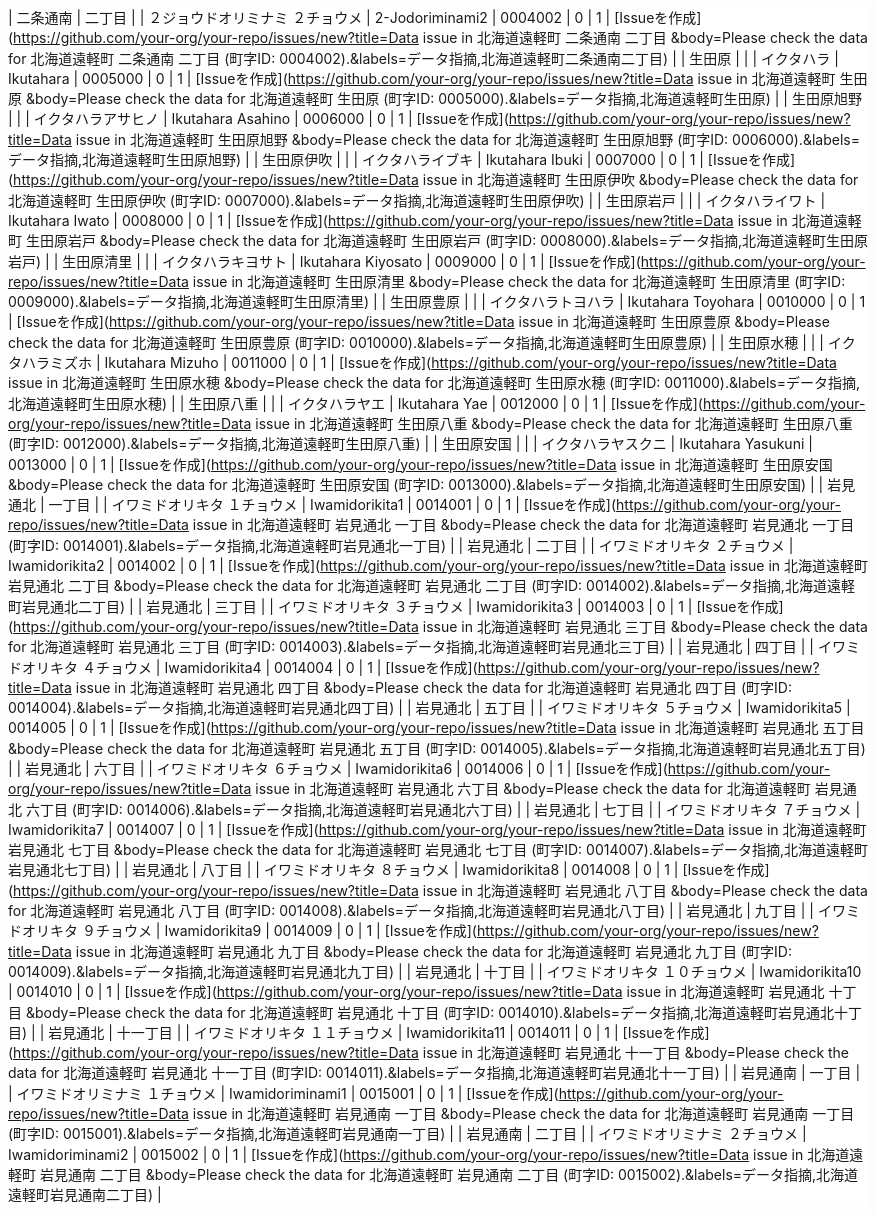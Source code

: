 | 二条通南 | 二丁目 |  | ２ジョウドオリミナミ ２チョウメ  | 2-Jodoriminami2 | 0004002 | 0 | 1 | [Issueを作成](https://github.com/your-org/your-repo/issues/new?title=Data issue in 北海道遠軽町 二条通南 二丁目 &body=Please check the data for 北海道遠軽町 二条通南 二丁目  (町字ID: 0004002).&labels=データ指摘,北海道遠軽町二条通南二丁目) |
| 生田原 |  |  | イクタハラ   | Ikutahara | 0005000 | 0 | 1 | [Issueを作成](https://github.com/your-org/your-repo/issues/new?title=Data issue in 北海道遠軽町 生田原  &body=Please check the data for 北海道遠軽町 生田原   (町字ID: 0005000).&labels=データ指摘,北海道遠軽町生田原) |
| 生田原旭野 |  |  | イクタハラアサヒノ   | Ikutahara Asahino | 0006000 | 0 | 1 | [Issueを作成](https://github.com/your-org/your-repo/issues/new?title=Data issue in 北海道遠軽町 生田原旭野  &body=Please check the data for 北海道遠軽町 生田原旭野   (町字ID: 0006000).&labels=データ指摘,北海道遠軽町生田原旭野) |
| 生田原伊吹 |  |  | イクタハライブキ   | Ikutahara Ibuki | 0007000 | 0 | 1 | [Issueを作成](https://github.com/your-org/your-repo/issues/new?title=Data issue in 北海道遠軽町 生田原伊吹  &body=Please check the data for 北海道遠軽町 生田原伊吹   (町字ID: 0007000).&labels=データ指摘,北海道遠軽町生田原伊吹) |
| 生田原岩戸 |  |  | イクタハライワト   | Ikutahara Iwato | 0008000 | 0 | 1 | [Issueを作成](https://github.com/your-org/your-repo/issues/new?title=Data issue in 北海道遠軽町 生田原岩戸  &body=Please check the data for 北海道遠軽町 生田原岩戸   (町字ID: 0008000).&labels=データ指摘,北海道遠軽町生田原岩戸) |
| 生田原清里 |  |  | イクタハラキヨサト   | Ikutahara Kiyosato | 0009000 | 0 | 1 | [Issueを作成](https://github.com/your-org/your-repo/issues/new?title=Data issue in 北海道遠軽町 生田原清里  &body=Please check the data for 北海道遠軽町 生田原清里   (町字ID: 0009000).&labels=データ指摘,北海道遠軽町生田原清里) |
| 生田原豊原 |  |  | イクタハラトヨハラ   | Ikutahara Toyohara | 0010000 | 0 | 1 | [Issueを作成](https://github.com/your-org/your-repo/issues/new?title=Data issue in 北海道遠軽町 生田原豊原  &body=Please check the data for 北海道遠軽町 生田原豊原   (町字ID: 0010000).&labels=データ指摘,北海道遠軽町生田原豊原) |
| 生田原水穂 |  |  | イクタハラミズホ   | Ikutahara Mizuho | 0011000 | 0 | 1 | [Issueを作成](https://github.com/your-org/your-repo/issues/new?title=Data issue in 北海道遠軽町 生田原水穂  &body=Please check the data for 北海道遠軽町 生田原水穂   (町字ID: 0011000).&labels=データ指摘,北海道遠軽町生田原水穂) |
| 生田原八重 |  |  | イクタハラヤエ   | Ikutahara Yae | 0012000 | 0 | 1 | [Issueを作成](https://github.com/your-org/your-repo/issues/new?title=Data issue in 北海道遠軽町 生田原八重  &body=Please check the data for 北海道遠軽町 生田原八重   (町字ID: 0012000).&labels=データ指摘,北海道遠軽町生田原八重) |
| 生田原安国 |  |  | イクタハラヤスクニ   | Ikutahara Yasukuni | 0013000 | 0 | 1 | [Issueを作成](https://github.com/your-org/your-repo/issues/new?title=Data issue in 北海道遠軽町 生田原安国  &body=Please check the data for 北海道遠軽町 生田原安国   (町字ID: 0013000).&labels=データ指摘,北海道遠軽町生田原安国) |
| 岩見通北 | 一丁目 |  | イワミドオリキタ １チョウメ  | Iwamidorikita1 | 0014001 | 0 | 1 | [Issueを作成](https://github.com/your-org/your-repo/issues/new?title=Data issue in 北海道遠軽町 岩見通北 一丁目 &body=Please check the data for 北海道遠軽町 岩見通北 一丁目  (町字ID: 0014001).&labels=データ指摘,北海道遠軽町岩見通北一丁目) |
| 岩見通北 | 二丁目 |  | イワミドオリキタ ２チョウメ  | Iwamidorikita2 | 0014002 | 0 | 1 | [Issueを作成](https://github.com/your-org/your-repo/issues/new?title=Data issue in 北海道遠軽町 岩見通北 二丁目 &body=Please check the data for 北海道遠軽町 岩見通北 二丁目  (町字ID: 0014002).&labels=データ指摘,北海道遠軽町岩見通北二丁目) |
| 岩見通北 | 三丁目 |  | イワミドオリキタ ３チョウメ  | Iwamidorikita3 | 0014003 | 0 | 1 | [Issueを作成](https://github.com/your-org/your-repo/issues/new?title=Data issue in 北海道遠軽町 岩見通北 三丁目 &body=Please check the data for 北海道遠軽町 岩見通北 三丁目  (町字ID: 0014003).&labels=データ指摘,北海道遠軽町岩見通北三丁目) |
| 岩見通北 | 四丁目 |  | イワミドオリキタ ４チョウメ  | Iwamidorikita4 | 0014004 | 0 | 1 | [Issueを作成](https://github.com/your-org/your-repo/issues/new?title=Data issue in 北海道遠軽町 岩見通北 四丁目 &body=Please check the data for 北海道遠軽町 岩見通北 四丁目  (町字ID: 0014004).&labels=データ指摘,北海道遠軽町岩見通北四丁目) |
| 岩見通北 | 五丁目 |  | イワミドオリキタ ５チョウメ  | Iwamidorikita5 | 0014005 | 0 | 1 | [Issueを作成](https://github.com/your-org/your-repo/issues/new?title=Data issue in 北海道遠軽町 岩見通北 五丁目 &body=Please check the data for 北海道遠軽町 岩見通北 五丁目  (町字ID: 0014005).&labels=データ指摘,北海道遠軽町岩見通北五丁目) |
| 岩見通北 | 六丁目 |  | イワミドオリキタ ６チョウメ  | Iwamidorikita6 | 0014006 | 0 | 1 | [Issueを作成](https://github.com/your-org/your-repo/issues/new?title=Data issue in 北海道遠軽町 岩見通北 六丁目 &body=Please check the data for 北海道遠軽町 岩見通北 六丁目  (町字ID: 0014006).&labels=データ指摘,北海道遠軽町岩見通北六丁目) |
| 岩見通北 | 七丁目 |  | イワミドオリキタ ７チョウメ  | Iwamidorikita7 | 0014007 | 0 | 1 | [Issueを作成](https://github.com/your-org/your-repo/issues/new?title=Data issue in 北海道遠軽町 岩見通北 七丁目 &body=Please check the data for 北海道遠軽町 岩見通北 七丁目  (町字ID: 0014007).&labels=データ指摘,北海道遠軽町岩見通北七丁目) |
| 岩見通北 | 八丁目 |  | イワミドオリキタ ８チョウメ  | Iwamidorikita8 | 0014008 | 0 | 1 | [Issueを作成](https://github.com/your-org/your-repo/issues/new?title=Data issue in 北海道遠軽町 岩見通北 八丁目 &body=Please check the data for 北海道遠軽町 岩見通北 八丁目  (町字ID: 0014008).&labels=データ指摘,北海道遠軽町岩見通北八丁目) |
| 岩見通北 | 九丁目 |  | イワミドオリキタ ９チョウメ  | Iwamidorikita9 | 0014009 | 0 | 1 | [Issueを作成](https://github.com/your-org/your-repo/issues/new?title=Data issue in 北海道遠軽町 岩見通北 九丁目 &body=Please check the data for 北海道遠軽町 岩見通北 九丁目  (町字ID: 0014009).&labels=データ指摘,北海道遠軽町岩見通北九丁目) |
| 岩見通北 | 十丁目 |  | イワミドオリキタ １０チョウメ  | Iwamidorikita10 | 0014010 | 0 | 1 | [Issueを作成](https://github.com/your-org/your-repo/issues/new?title=Data issue in 北海道遠軽町 岩見通北 十丁目 &body=Please check the data for 北海道遠軽町 岩見通北 十丁目  (町字ID: 0014010).&labels=データ指摘,北海道遠軽町岩見通北十丁目) |
| 岩見通北 | 十一丁目 |  | イワミドオリキタ １１チョウメ  | Iwamidorikita11 | 0014011 | 0 | 1 | [Issueを作成](https://github.com/your-org/your-repo/issues/new?title=Data issue in 北海道遠軽町 岩見通北 十一丁目 &body=Please check the data for 北海道遠軽町 岩見通北 十一丁目  (町字ID: 0014011).&labels=データ指摘,北海道遠軽町岩見通北十一丁目) |
| 岩見通南 | 一丁目 |  | イワミドオリミナミ １チョウメ  | Iwamidoriminami1 | 0015001 | 0 | 1 | [Issueを作成](https://github.com/your-org/your-repo/issues/new?title=Data issue in 北海道遠軽町 岩見通南 一丁目 &body=Please check the data for 北海道遠軽町 岩見通南 一丁目  (町字ID: 0015001).&labels=データ指摘,北海道遠軽町岩見通南一丁目) |
| 岩見通南 | 二丁目 |  | イワミドオリミナミ ２チョウメ  | Iwamidoriminami2 | 0015002 | 0 | 1 | [Issueを作成](https://github.com/your-org/your-repo/issues/new?title=Data issue in 北海道遠軽町 岩見通南 二丁目 &body=Please check the data for 北海道遠軽町 岩見通南 二丁目  (町字ID: 0015002).&labels=データ指摘,北海道遠軽町岩見通南二丁目) |